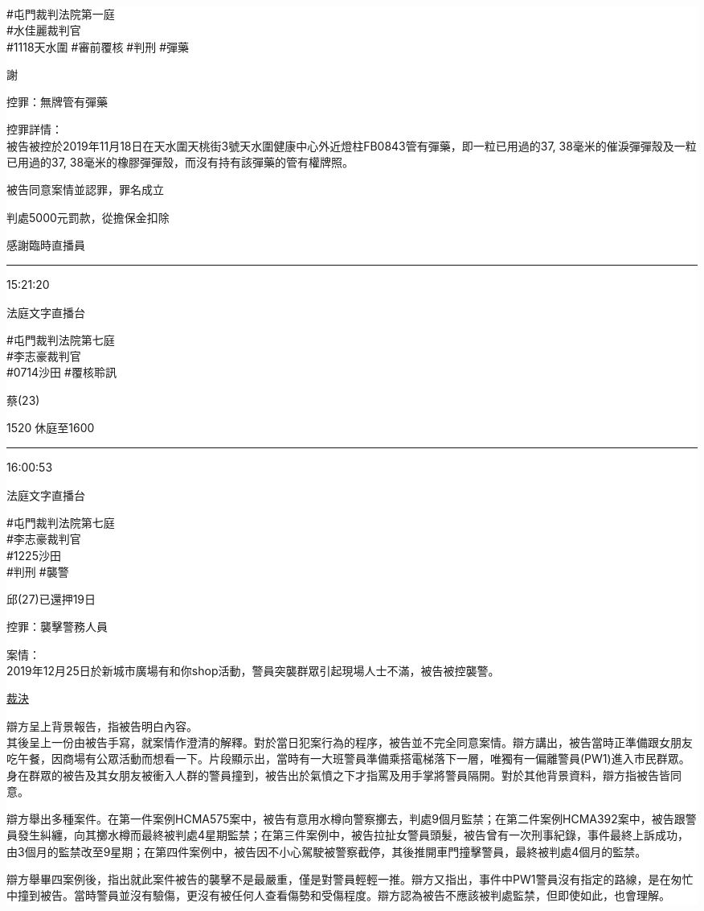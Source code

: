

\#屯門裁判法院第一庭  
\#水佳麗裁判官  
\#1118天水圍 \#審前覆核 \#判刑 \#彈藥  
  
謝  
  
控罪：無牌管有彈藥  
  
控罪詳情：  
被告被控於2019年11月18日在天水圍天桃街3號天水圍健康中心外近燈柱FB0843管有彈藥，即一粒已用過的37, 38毫米的催淚彈彈殼及一粒已用過的37, 38毫米的橡膠彈彈殼，而沒有持有該彈藥的管有權牌照。  
  
被告同意案情並認罪，罪名成立  
  
判處5000元罰款，從擔保金扣除  
  
感謝臨時直播員

---
      
15:21:20

法庭文字直播台

\#屯門裁判法院第七庭  
\#李志豪裁判官  
\#0714沙田 \#覆核聆訊  
  
蔡(23)  
  
1520 休庭至1600

---
      
16:00:53

法庭文字直播台

\#屯門裁判法院第七庭  
\#李志豪裁判官  
\#1225沙田  
\#判刑 \#襲警  
  
邱(27)已還押19日  
  
控罪：襲擊警務人員  
  
案情：  
2019年12月25日於新城市廣場有和你shop活動，警員突襲群眾引起現場人士不滿，被告被控襲警。  
  
[裁決](https://t.me/youarenotalonehk_live/13399)  
  
辯方呈上背景報告，指被告明白內容。  
其後呈上一份由被告手寫，就案情作澄清的解釋。對於當日犯案行為的程序，被告並不完全同意案情。辯方講出，被告當時正準備跟女朋友吃午餐，因商場有公眾活動而想看一下。片段顯示出，當時有一大班警員準備乘搭電梯落下一層，唯獨有一偏離警員(PW1)進入市民群眾。身在群眾的被告及其女朋友被衝入人群的警員撞到，被告出於氣憤之下才指罵及用手掌將警員隔開。對於其他背景資料，辯方指被告皆同意。  
  
辯方舉出多種案件。在第一件案例HCMA575案中，被告有意用水樽向警察擲去，判處9個月監禁；在第二件案例HCMA392案中，被告跟警員發生糾纏，向其擲水樽而最終被判處4星期監禁；在第三件案例中，被告拉扯女警員頭髮，被告曾有一次刑事紀錄，事件最終上訴成功，由3個月的監禁改至9星期；在第四件案例中，被告因不小心駕駛被警察截停，其後推開車門撞擊警員，最終被判處4個月的監禁。  
  
辯方舉畢四案例後，指出就此案件被告的襲擊不是最嚴重，僅是對警員輕輕一推。辯方又指出，事件中PW1警員沒有指定的路線，是在匆忙中撞到被告。當時警員並沒有驗傷，更沒有被任何人查看傷勢和受傷程度。辯方認為被告不應該被判處監禁，但即使如此，也會理解。  
  